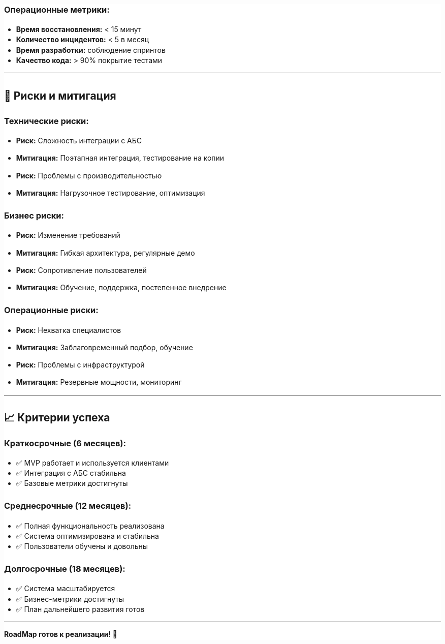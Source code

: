 ### **Операционные метрики:**
- **Время восстановления:** < 15 минут
- **Количество инцидентов:** < 5 в месяц
- **Время разработки:** соблюдение спринтов
- **Качество кода:** > 90% покрытие тестами

---

## 🚨 Риски и митигация

### **Технические риски:**
- **Риск:** Сложность интеграции с АБС
- **Митигация:** Поэтапная интеграция, тестирование на копии

- **Риск:** Проблемы с производительностью
- **Митигация:** Нагрузочное тестирование, оптимизация

### **Бизнес риски:**
- **Риск:** Изменение требований
- **Митигация:** Гибкая архитектура, регулярные демо

- **Риск:** Сопротивление пользователей
- **Митигация:** Обучение, поддержка, постепенное внедрение

### **Операционные риски:**
- **Риск:** Нехватка специалистов
- **Митигация:** Заблаговременный подбор, обучение

- **Риск:** Проблемы с инфраструктурой
- **Митигация:** Резервные мощности, мониторинг

---

## 📈 Критерии успеха

### **Краткосрочные (6 месяцев):**
- ✅ MVP работает и используется клиентами
- ✅ Интеграция с АБС стабильна
- ✅ Базовые метрики достигнуты

### **Среднесрочные (12 месяцев):**
- ✅ Полная функциональность реализована
- ✅ Система оптимизирована и стабильна
- ✅ Пользователи обучены и довольны

### **Долгосрочные (18 месяцев):**
- ✅ Система масштабируется
- ✅ Бизнес-метрики достигнуты
- ✅ План дальнейшего развития готов

---

**RoadMap готов к реализации! 🚀**

